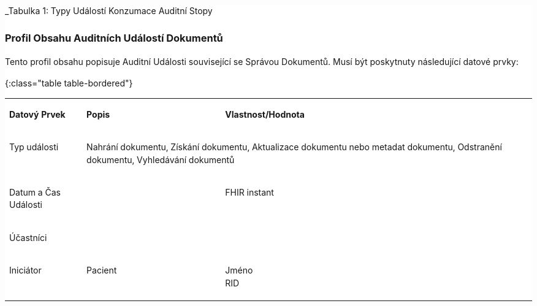 _Tabulka 1: Typy Událostí Konzumace Auditní Stopy


### Profil Obsahu Auditních Událostí Dokumentů

Tento profil obsahu popisuje Auditní Události související se Správou Dokumentů. Musí být poskytnuty následující datové prvky:

{:class="table table-bordered"}
<table>
    <tbody>
        <tr>
            <td>
                <p><strong>Datový Prvek</strong></p>
            </td>
            <td>
                <p><strong>Popis</strong></p>
            </td>
            <td>
                <p><strong>Vlastnost/Hodnota</strong></p>
            </td>
        </tr>
        <tr>
            <td>
                <p>Typ události</p>
            </td>
            <td colspan="2">
                <p>
                    Nahrání dokumentu, Získání dokumentu, Aktualizace dokumentu nebo metadat dokumentu, Odstranění dokumentu, Vyhledávání dokumentů
                </p>
            </td>
        </tr>
        <tr>
            <td>
                <p>Datum a Čas Události</p>
            </td>
            <td>
                <p>&nbsp;</p>
            </td>
            <td>
                <p>FHIR instant</p>
            </td>
        </tr>
        <tr>
            <td>
                <p>Účastníci</p>
            </td>
            <td>
                <p>&nbsp;</p>
            </td>
            <td>
                <p>&nbsp;</p>
            </td>
        </tr>
        <tr>
            <td rowspan="6">
                <p>Iniciátor</p>
            </td>
            <td>
                <p>Pacient</p>
            </td>
            <td>
                <p>Jméno<br />RID</p>
            </td>